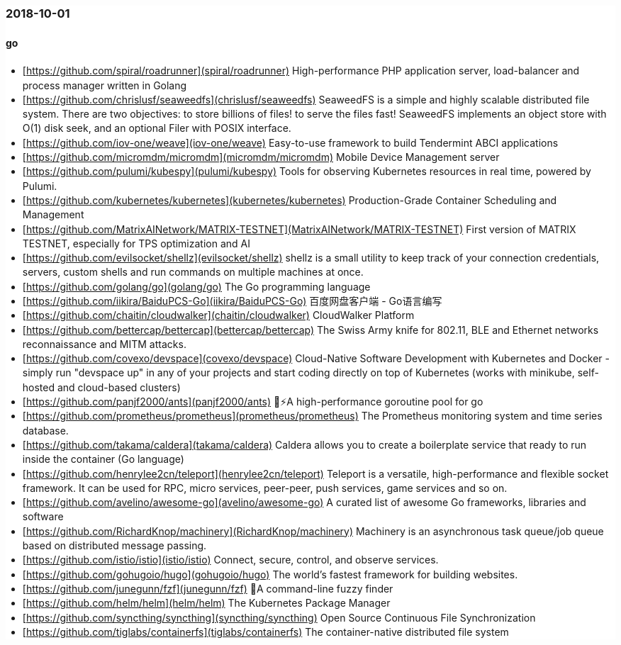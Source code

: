### 2018-10-01

#### go
* [https://github.com/spiral/roadrunner](spiral/roadrunner) High-performance PHP application server, load-balancer and process manager written in Golang
* [https://github.com/chrislusf/seaweedfs](chrislusf/seaweedfs) SeaweedFS is a simple and highly scalable distributed file system. There are two objectives: to store billions of files! to serve the files fast! SeaweedFS implements an object store with O(1) disk seek, and an optional Filer with POSIX interface.
* [https://github.com/iov-one/weave](iov-one/weave) Easy-to-use framework to build Tendermint ABCI applications
* [https://github.com/micromdm/micromdm](micromdm/micromdm) Mobile Device Management server
* [https://github.com/pulumi/kubespy](pulumi/kubespy) Tools for observing Kubernetes resources in real time, powered by Pulumi.
* [https://github.com/kubernetes/kubernetes](kubernetes/kubernetes) Production-Grade Container Scheduling and Management
* [https://github.com/MatrixAINetwork/MATRIX-TESTNET](MatrixAINetwork/MATRIX-TESTNET) First version of MATRIX TESTNET, especially for TPS optimization and AI
* [https://github.com/evilsocket/shellz](evilsocket/shellz) shellz is a small utility to keep track of your connection credentials, servers, custom shells and run commands on multiple machines at once.
* [https://github.com/golang/go](golang/go) The Go programming language
* [https://github.com/iikira/BaiduPCS-Go](iikira/BaiduPCS-Go) 百度网盘客户端 - Go语言编写
* [https://github.com/chaitin/cloudwalker](chaitin/cloudwalker) CloudWalker Platform
* [https://github.com/bettercap/bettercap](bettercap/bettercap) The Swiss Army knife for 802.11, BLE and Ethernet networks reconnaissance and MITM attacks.
* [https://github.com/covexo/devspace](covexo/devspace) Cloud-Native Software Development with Kubernetes and Docker - simply run "devspace up" in any of your projects and start coding directly on top of Kubernetes (works with minikube, self-hosted and cloud-based clusters)
* [https://github.com/panjf2000/ants](panjf2000/ants) 🐜⚡️A high-performance goroutine pool for go
* [https://github.com/prometheus/prometheus](prometheus/prometheus) The Prometheus monitoring system and time series database.
* [https://github.com/takama/caldera](takama/caldera) Caldera allows you to create a boilerplate service that ready to run inside the container (Go language)
* [https://github.com/henrylee2cn/teleport](henrylee2cn/teleport) Teleport is a versatile, high-performance and flexible socket framework. It can be used for RPC, micro services, peer-peer, push services, game services and so on.
* [https://github.com/avelino/awesome-go](avelino/awesome-go) A curated list of awesome Go frameworks, libraries and software
* [https://github.com/RichardKnop/machinery](RichardKnop/machinery) Machinery is an asynchronous task queue/job queue based on distributed message passing.
* [https://github.com/istio/istio](istio/istio) Connect, secure, control, and observe services.
* [https://github.com/gohugoio/hugo](gohugoio/hugo) The world’s fastest framework for building websites.
* [https://github.com/junegunn/fzf](junegunn/fzf) 🌸A command-line fuzzy finder
* [https://github.com/helm/helm](helm/helm) The Kubernetes Package Manager
* [https://github.com/syncthing/syncthing](syncthing/syncthing) Open Source Continuous File Synchronization
* [https://github.com/tiglabs/containerfs](tiglabs/containerfs) The container-native distributed file system
